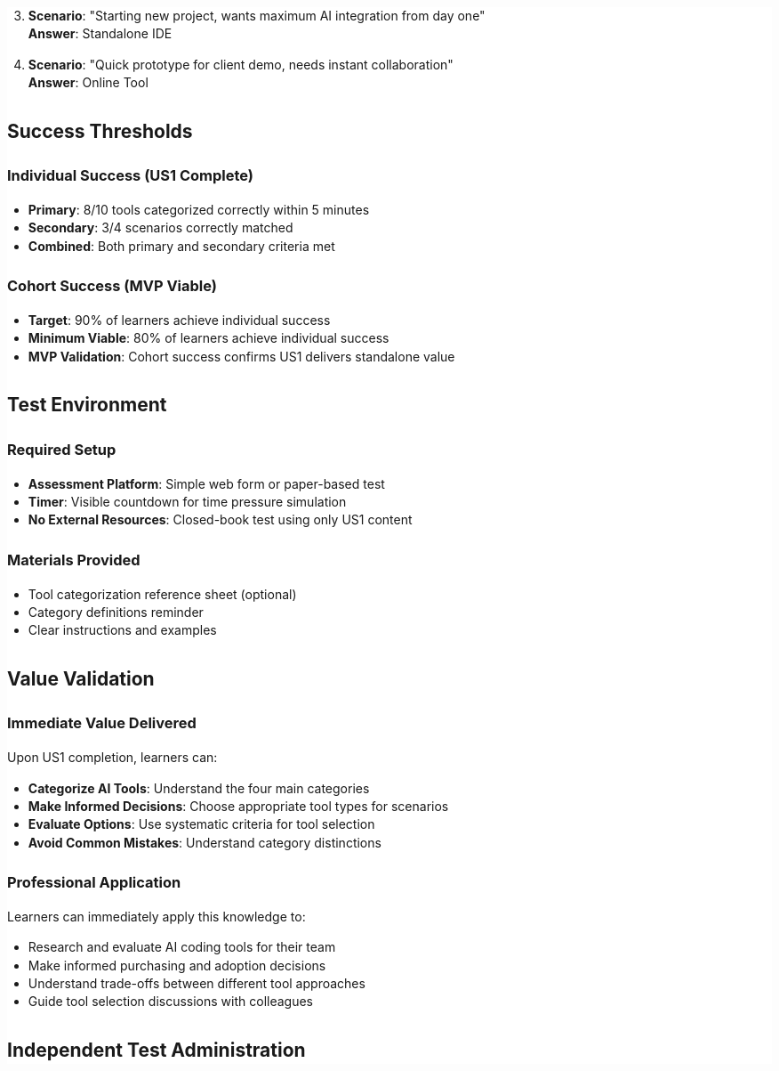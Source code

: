 3. **Scenario**: "Starting new project, wants maximum AI integration from day one"  
   **Answer**: Standalone IDE
   
4. **Scenario**: "Quick prototype for client demo, needs instant collaboration"  
   **Answer**: Online Tool

## Success Thresholds

### Individual Success (US1 Complete)
- **Primary**: 8/10 tools categorized correctly within 5 minutes
- **Secondary**: 3/4 scenarios correctly matched
- **Combined**: Both primary and secondary criteria met

### Cohort Success (MVP Viable)
- **Target**: 90% of learners achieve individual success
- **Minimum Viable**: 80% of learners achieve individual success
- **MVP Validation**: Cohort success confirms US1 delivers standalone value

## Test Environment

### Required Setup
- **Assessment Platform**: Simple web form or paper-based test
- **Timer**: Visible countdown for time pressure simulation
- **No External Resources**: Closed-book test using only US1 content

### Materials Provided
- Tool categorization reference sheet (optional)
- Category definitions reminder
- Clear instructions and examples

## Value Validation

### Immediate Value Delivered
Upon US1 completion, learners can:
- **Categorize AI Tools**: Understand the four main categories
- **Make Informed Decisions**: Choose appropriate tool types for scenarios
- **Evaluate Options**: Use systematic criteria for tool selection
- **Avoid Common Mistakes**: Understand category distinctions

### Professional Application
Learners can immediately apply this knowledge to:
- Research and evaluate AI coding tools for their team
- Make informed purchasing and adoption decisions
- Understand trade-offs between different tool approaches
- Guide tool selection discussions with colleagues

## Independent Test Administration

